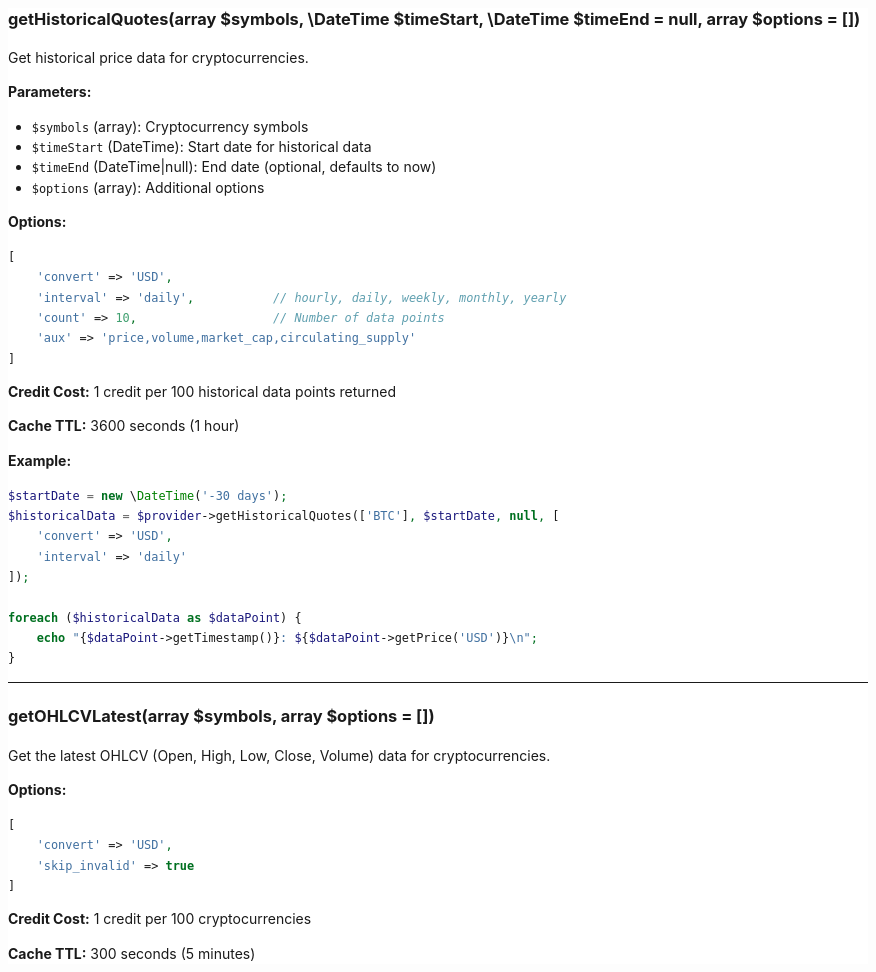 
### getHistoricalQuotes(array $symbols, \DateTime $timeStart, \DateTime $timeEnd = null, array $options = [])

Get historical price data for cryptocurrencies.

**Parameters:**
- `$symbols` (array): Cryptocurrency symbols
- `$timeStart` (DateTime): Start date for historical data
- `$timeEnd` (DateTime|null): End date (optional, defaults to now)
- `$options` (array): Additional options

**Options:**
```php
[
    'convert' => 'USD',
    'interval' => 'daily',           // hourly, daily, weekly, monthly, yearly
    'count' => 10,                   // Number of data points
    'aux' => 'price,volume,market_cap,circulating_supply'
]
```

**Credit Cost:** 1 credit per 100 historical data points returned

**Cache TTL:** 3600 seconds (1 hour)

**Example:**
```php
$startDate = new \DateTime('-30 days');
$historicalData = $provider->getHistoricalQuotes(['BTC'], $startDate, null, [
    'convert' => 'USD',
    'interval' => 'daily'
]);

foreach ($historicalData as $dataPoint) {
    echo "{$dataPoint->getTimestamp()}: ${$dataPoint->getPrice('USD')}\n";
}
```

---

### getOHLCVLatest(array $symbols, array $options = [])

Get the latest OHLCV (Open, High, Low, Close, Volume) data for cryptocurrencies.

**Options:**
```php
[
    'convert' => 'USD',
    'skip_invalid' => true
]
```

**Credit Cost:** 1 credit per 100 cryptocurrencies

**Cache TTL:** 300 seconds (5 minutes)
